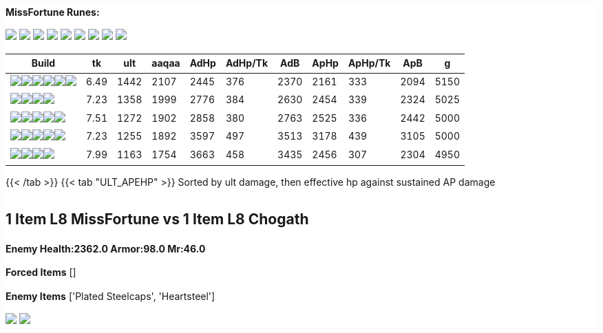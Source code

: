 

**MissFortune Runes:**


![](/Styles/Precision/PressTheAttack/PressTheAttack.png)
![](/Styles/Precision/PresenceOfMind/PresenceOfMind.png)
![](/Styles/Precision/LegendAlacrity/LegendAlacrity.png)
![](/Styles/Precision/CutDown/CutDown.png)
![](/Styles/Sorcery/AbsoluteFocus/AbsoluteFocus.png)
![](/Styles/Sorcery/GatheringStorm/GatheringStorm.png)
![](/StatMods/StatModsAdaptiveForceIcon.png)
![](/StatMods/StatModsAdaptiveForceIcon.png)
![](/StatMods/StatModsHealthScalingIcon.png)





 Build |tk|ult|aaqaa|AdHp|AdHp/Tk|AdB|ApHp|ApHp/Tk|ApB|g
-|-|-|-|-|-|-|-|-|-|-
![](/item/3142.png)![](/item/1001.png)![](/item/1053.png)![](/item/1055.png)![](/item/1036.png)![](/item/1036.png)|6.49|1442|2107|2445|376|2370|2161|333|2094|5150
![](/item/3072.png)![](/item/1001.png)![](/item/1055.png)![](/item/1037.png)|7.23|1358|1999|2776|384|2630|2454|339|2324|5025
![](/item/3814.png)![](/item/1001.png)![](/item/1053.png)![](/item/1055.png)![](/item/1036.png)|7.51|1272|1902|2858|380|2763|2525|336|2442|5000
![](/item/6673.png)![](/item/1001.png)![](/item/1053.png)![](/item/1055.png)![](/item/1036.png)|7.23|1255|1892|3597|497|3513|3178|439|3105|5000
![](/item/6333.png)![](/item/1001.png)![](/item/1053.png)![](/item/1055.png)|7.99|1163|1754|3663|458|3435|2456|307|2304|4950
{{< /tab >}}
{{< tab "ULT_APEHP" >}}
Sorted by ult damage, then effective hp against sustained AP damage
## 1 Item L8 MissFortune vs 1 Item L8 Chogath

**Enemy Health:2362.0 Armor:98.0 Mr:46.0**


**Forced Items** []








**Enemy Items** ['Plated Steelcaps', 'Heartsteel']





![](/item/3047.png)
![](/item/3084.png)
